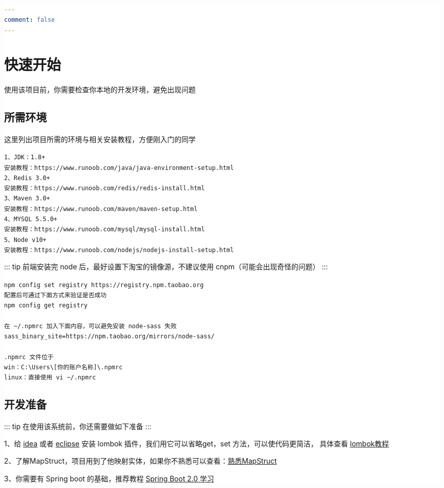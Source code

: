 ```yaml
---
comment: false 
---
```


# 快速开始
使用该项目前，你需要检查你本地的开发环境，避免出现问题
## 所需环境
这里列出项目所需的环境与相关安装教程，方便刚入门的同学
```
1、JDK：1.8+ 
安装教程：https://www.runoob.com/java/java-environment-setup.html
2、Redis 3.0+
安装教程：https://www.runoob.com/redis/redis-install.html
3、Maven 3.0+
安装教程：https://www.runoob.com/maven/maven-setup.html
4、MYSQL 5.5.0+
安装教程：https://www.runoob.com/mysql/mysql-install.html
5、Node v10+
安装教程：https://www.runoob.com/nodejs/nodejs-install-setup.html
```

::: tip
前端安装完 node 后，最好设置下淘宝的镜像源，不建议使用 cnpm（可能会出现奇怪的问题）
:::

```
npm config set registry https://registry.npm.taobao.org
配置后可通过下面方式来验证是否成功
npm config get registry

在 ~/.npmrc 加入下面内容，可以避免安装 node-sass 失败
sass_binary_site=https://npm.taobao.org/mirrors/node-sass/

.npmrc 文件位于
win：C:\Users\[你的账户名称]\.npmrc
linux：直接使用 vi ~/.npmrc
```
## 开发准备
::: tip
在使用该系统前，你还需要做如下准备
:::

1、给 [idea](https://blog.csdn.net/wochunyang/article/details/81736354) 或者 [eclipse](https://blog.csdn.net/magi1201/article/details/85995987) 安装 lombok 插件，我们用它可以省略get，set 方法，可以使代码更简洁，
具体查看 [lombok教程](https://www.ydyno.com/archives/1147.html)

2、了解MapStruct，项目用到了他映射实体，如果你不熟悉可以查看：[熟悉MapStruct](https://www.jianshu.com/p/3f20ca1a93b0)

3、你需要有 Spring boot 的基础，推荐教程 [Spring Boot 2.0 学习](https://github.com/ityouknow/spring-boot-examples)
